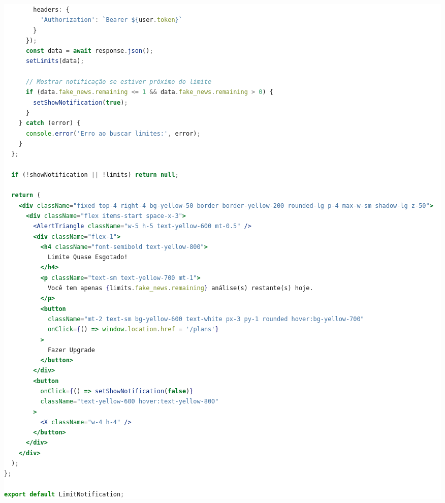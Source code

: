 ```jsx
        headers: {
          'Authorization': `Bearer ${user.token}`
        }
      });
      const data = await response.json();
      setLimits(data);
      
      // Mostrar notificação se estiver próximo do limite
      if (data.fake_news.remaining <= 1 && data.fake_news.remaining > 0) {
        setShowNotification(true);
      }
    } catch (error) {
      console.error('Erro ao buscar limites:', error);
    }
  };
  
  if (!showNotification || !limits) return null;
  
  return (
    <div className="fixed top-4 right-4 bg-yellow-50 border border-yellow-200 rounded-lg p-4 max-w-sm shadow-lg z-50">
      <div className="flex items-start space-x-3">
        <AlertTriangle className="w-5 h-5 text-yellow-600 mt-0.5" />
        <div className="flex-1">
          <h4 className="font-semibold text-yellow-800">
            Limite Quase Esgotado!
          </h4>
          <p className="text-sm text-yellow-700 mt-1">
            Você tem apenas {limits.fake_news.remaining} análise(s) restante(s) hoje.
          </p>
          <button 
            className="mt-2 text-sm bg-yellow-600 text-white px-3 py-1 rounded hover:bg-yellow-700"
            onClick={() => window.location.href = '/plans'}
          >
            Fazer Upgrade
          </button>
        </div>
        <button 
          onClick={() => setShowNotification(false)}
          className="text-yellow-600 hover:text-yellow-800"
        >
          <X className="w-4 h-4" />
        </button>
      </div>
    </div>
  );
};

export default LimitNotification;
```
